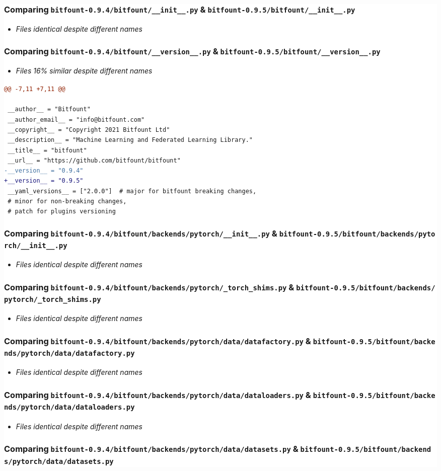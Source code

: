 ### Comparing `bitfount-0.9.4/bitfount/__init__.py` & `bitfount-0.9.5/bitfount/__init__.py`

 * *Files identical despite different names*

### Comparing `bitfount-0.9.4/bitfount/__version__.py` & `bitfount-0.9.5/bitfount/__version__.py`

 * *Files 16% similar despite different names*

```diff
@@ -7,11 +7,11 @@
 
 __author__ = "Bitfount"
 __author_email__ = "info@bitfount.com"
 __copyright__ = "Copyright 2021 Bitfount Ltd"
 __description__ = "Machine Learning and Federated Learning Library."
 __title__ = "bitfount"
 __url__ = "https://github.com/bitfount/bitfount"
-__version__ = "0.9.4"
+__version__ = "0.9.5"
 __yaml_versions__ = ["2.0.0"]  # major for bitfount breaking changes,
 # minor for non-breaking changes,
 # patch for plugins versioning
```

### Comparing `bitfount-0.9.4/bitfount/backends/pytorch/__init__.py` & `bitfount-0.9.5/bitfount/backends/pytorch/__init__.py`

 * *Files identical despite different names*

### Comparing `bitfount-0.9.4/bitfount/backends/pytorch/_torch_shims.py` & `bitfount-0.9.5/bitfount/backends/pytorch/_torch_shims.py`

 * *Files identical despite different names*

### Comparing `bitfount-0.9.4/bitfount/backends/pytorch/data/datafactory.py` & `bitfount-0.9.5/bitfount/backends/pytorch/data/datafactory.py`

 * *Files identical despite different names*

### Comparing `bitfount-0.9.4/bitfount/backends/pytorch/data/dataloaders.py` & `bitfount-0.9.5/bitfount/backends/pytorch/data/dataloaders.py`

 * *Files identical despite different names*

### Comparing `bitfount-0.9.4/bitfount/backends/pytorch/data/datasets.py` & `bitfount-0.9.5/bitfount/backends/pytorch/data/datasets.py`

